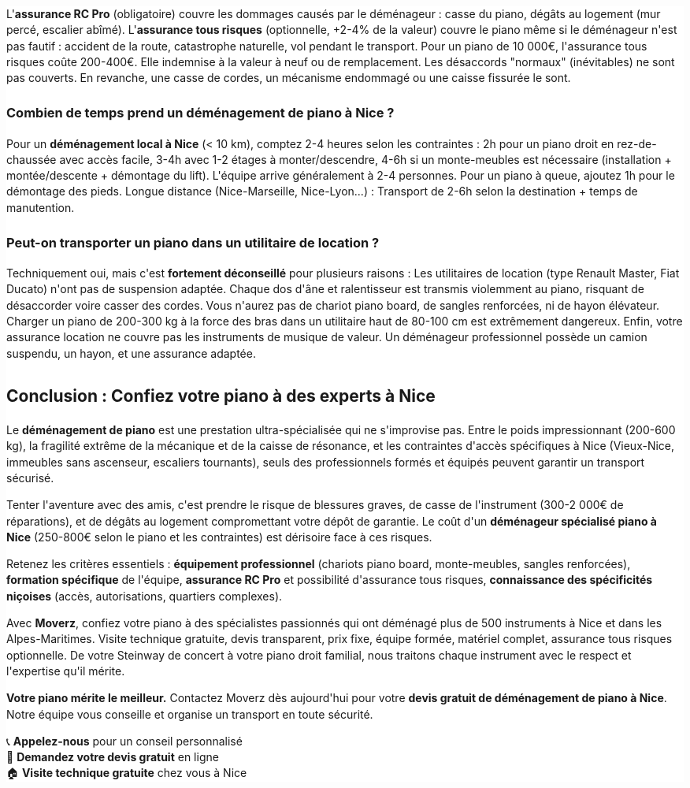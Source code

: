 L'**assurance RC Pro** (obligatoire) couvre les dommages causés par le déménageur : casse du piano, dégâts au logement (mur percé, escalier abîmé). L'**assurance tous risques** (optionnelle, +2-4% de la valeur) couvre le piano même si le déménageur n'est pas fautif : accident de la route, catastrophe naturelle, vol pendant le transport. Pour un piano de 10 000€, l'assurance tous risques coûte 200-400€. Elle indemnise à la valeur à neuf ou de remplacement. Les désaccords "normaux" (inévitables) ne sont pas couverts. En revanche, une casse de cordes, un mécanisme endommagé ou une caisse fissurée le sont.

### Combien de temps prend un déménagement de piano à Nice ?

Pour un **déménagement local à Nice** (< 10 km), comptez 2-4 heures selon les contraintes : 2h pour un piano droit en rez-de-chaussée avec accès facile, 3-4h avec 1-2 étages à monter/descendre, 4-6h si un monte-meubles est nécessaire (installation + montée/descente + démontage du lift). L'équipe arrive généralement à 2-4 personnes. Pour un piano à queue, ajoutez 1h pour le démontage des pieds. Longue distance (Nice-Marseille, Nice-Lyon...) : Transport de 2-6h selon la destination + temps de manutention.

### Peut-on transporter un piano dans un utilitaire de location ?

Techniquement oui, mais c'est **fortement déconseillé** pour plusieurs raisons : Les utilitaires de location (type Renault Master, Fiat Ducato) n'ont pas de suspension adaptée. Chaque dos d'âne et ralentisseur est transmis violemment au piano, risquant de désaccorder voire casser des cordes. Vous n'aurez pas de chariot piano board, de sangles renforcées, ni de hayon élévateur. Charger un piano de 200-300 kg à la force des bras dans un utilitaire haut de 80-100 cm est extrêmement dangereux. Enfin, votre assurance location ne couvre pas les instruments de musique de valeur. Un déménageur professionnel possède un camion suspendu, un hayon, et une assurance adaptée.

## Conclusion : Confiez votre piano à des experts à Nice

Le **déménagement de piano** est une prestation ultra-spécialisée qui ne s'improvise pas. Entre le poids impressionnant (200-600 kg), la fragilité extrême de la mécanique et de la caisse de résonance, et les contraintes d'accès spécifiques à Nice (Vieux-Nice, immeubles sans ascenseur, escaliers tournants), seuls des professionnels formés et équipés peuvent garantir un transport sécurisé.

Tenter l'aventure avec des amis, c'est prendre le risque de blessures graves, de casse de l'instrument (300-2 000€ de réparations), et de dégâts au logement compromettant votre dépôt de garantie. Le coût d'un **déménageur spécialisé piano à Nice** (250-800€ selon le piano et les contraintes) est dérisoire face à ces risques.

Retenez les critères essentiels : **équipement professionnel** (chariots piano board, monte-meubles, sangles renforcées), **formation spécifique** de l'équipe, **assurance RC Pro** et possibilité d'assurance tous risques, **connaissance des spécificités niçoises** (accès, autorisations, quartiers complexes).

Avec **Moverz**, confiez votre piano à des spécialistes passionnés qui ont déménagé plus de 500 instruments à Nice et dans les Alpes-Maritimes. Visite technique gratuite, devis transparent, prix fixe, équipe formée, matériel complet, assurance tous risques optionnelle. De votre Steinway de concert à votre piano droit familial, nous traitons chaque instrument avec le respect et l'expertise qu'il mérite.

**Votre piano mérite le meilleur.** Contactez Moverz dès aujourd'hui pour votre **devis gratuit de déménagement de piano à Nice**. Notre équipe vous conseille et organise un transport en toute sécurité.

📞 **Appelez-nous** pour un conseil personnalisé  
📧 **Demandez votre devis gratuit** en ligne  
🏠 **Visite technique gratuite** chez vous à Nice

